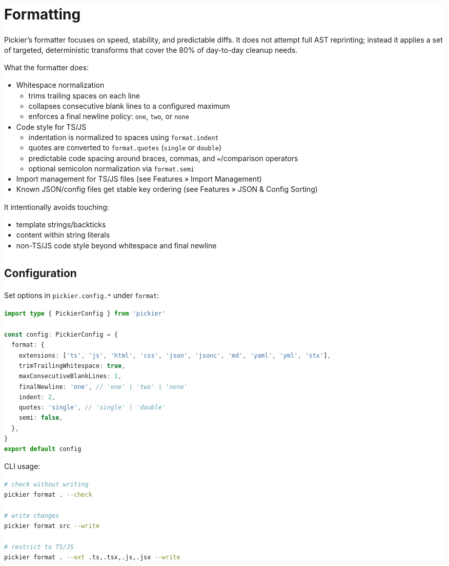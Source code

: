 # Formatting

Pickier’s formatter focuses on speed, stability, and predictable diffs. It does not attempt full AST reprinting; instead it applies a set of targeted, deterministic transforms that cover the 80% of day-to-day cleanup needs.

What the formatter does:

- Whitespace normalization
  - trims trailing spaces on each line
  - collapses consecutive blank lines to a configured maximum
  - enforces a final newline policy: `one`, `two`, or `none`
- Code style for TS/JS
  - indentation is normalized to spaces using `format.indent`
  - quotes are converted to `format.quotes` (`single` or `double`)
  - predictable code spacing around braces, commas, and `=`/comparison operators
  - optional semicolon normalization via `format.semi`
- Import management for TS/JS files (see Features » Import Management)
- Known JSON/config files get stable key ordering (see Features » JSON & Config Sorting)

It intentionally avoids touching:

- template strings/backticks
- content within string literals
- non-TS/JS code style beyond whitespace and final newline

## Configuration

Set options in `pickier.config.*` under `format`:

```ts
import type { PickierConfig } from 'pickier'

const config: PickierConfig = {
  format: {
    extensions: ['ts', 'js', 'html', 'css', 'json', 'jsonc', 'md', 'yaml', 'yml', 'stx'],
    trimTrailingWhitespace: true,
    maxConsecutiveBlankLines: 1,
    finalNewline: 'one', // 'one' | 'two' | 'none'
    indent: 2,
    quotes: 'single', // 'single' | 'double'
    semi: false,
  },
}
export default config
```

CLI usage:

```bash
# check without writing
pickier format . --check

# write changes
pickier format src --write

# restrict to TS/JS
pickier format . --ext .ts,.tsx,.js,.jsx --write
```
